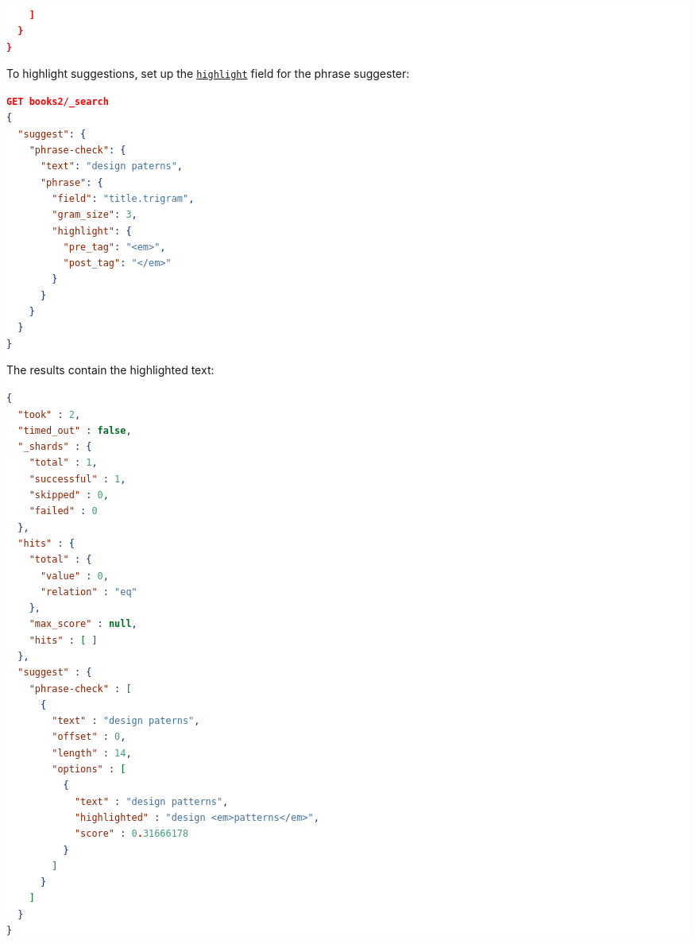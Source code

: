 ```json
    ]
  }
}
```

To highlight suggestions, set up the [`highlight`]({{site.url}}{{site.baseurl}}/opensearch/search/highlight) field for the phrase suggester:

```json
GET books2/_search
{
  "suggest": {
    "phrase-check": {
      "text": "design paterns",
      "phrase": {
        "field": "title.trigram",
        "gram_size": 3,
        "highlight": {
          "pre_tag": "<em>",
          "post_tag": "</em>"
        }
      }
    }
  }
}
```

The results contain the highlighted text:

```json
{
  "took" : 2,
  "timed_out" : false,
  "_shards" : {
    "total" : 1,
    "successful" : 1,
    "skipped" : 0,
    "failed" : 0
  },
  "hits" : {
    "total" : {
      "value" : 0,
      "relation" : "eq"
    },
    "max_score" : null,
    "hits" : [ ]
  },
  "suggest" : {
    "phrase-check" : [
      {
        "text" : "design paterns",
        "offset" : 0,
        "length" : 14,
        "options" : [
          {
            "text" : "design patterns",
            "highlighted" : "design <em>patterns</em>",
            "score" : 0.31666178
          }
        ]
      }
    ]
  }
}
```
